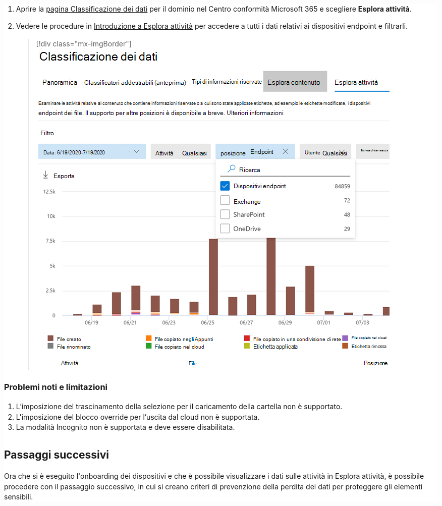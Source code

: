 1. Aprire la [pagina Classificazione dei dati](https://compliance.microsoft.com/dataclassification?viewid=overview) per il dominio nel Centro conformità Microsoft 365 e scegliere **Esplora attività**.

2. Vedere le procedure in [Introduzione a Esplora attività](data-classification-activity-explorer.md) per accedere a tutti i dati relativi ai dispositivi endpoint e filtrarli.

   > [!div class="mx-imgBorder"]
   > ![filtro di Esplora attività per i dispositivi endpoint](../media/endpoint-dlp-4-getting-started-activity-explorer.png)

### <a name="known-issues-and-limitations"></a>Problemi noti e limitazioni

1. L’imposizione del trascinamento della selezione per il caricamento della cartella non è supportato.
2. L'imposizione del blocco override per l’uscita dal cloud non è supportata.
3. La modalità Incognito non è supportata e deve essere disabilitata.

## <a name="next-steps"></a>Passaggi successivi
Ora che si è eseguito l'onboarding dei dispositivi e che è possibile visualizzare i dati sulle attività in Esplora attività, è possibile procedere con il passaggio successivo, in cui si creano criteri di prevenzione della perdita dei dati per proteggere gli elementi sensibili.

